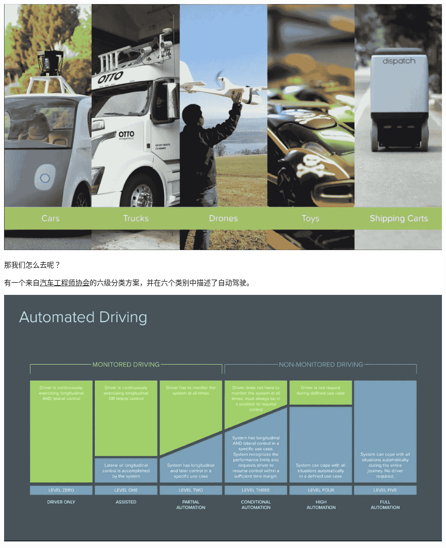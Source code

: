 ![](img/736953954c28a99bdaa3d3a3c72f2fff.png)

那我们怎么去呢？

有一个来自[汽车工程师协会](https://www.sae.org/misc/pdfs/automated_driving.pdf)的六级分类方案，并在六个类别中描述了自动驾驶。

![](img/5678dca39a45423296f00154611a174e.png)
